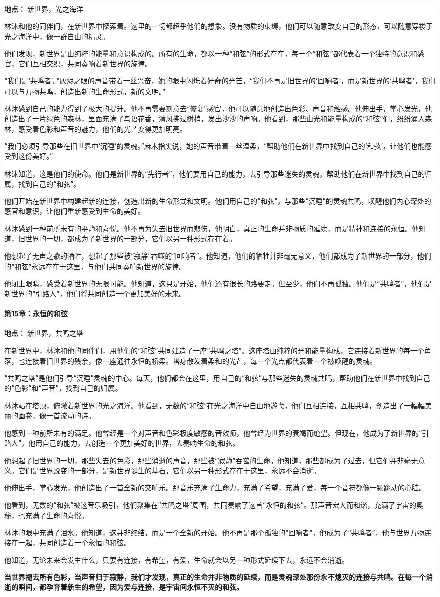 **地点：** 新世界，光之海洋

林沐和他的同伴们，在新世界中探索着。这里的一切都超乎他们的想象。没有物质的束缚，他们可以随意改变自己的形态，可以随意穿梭于光之海洋中，像一群自由的精灵。

他们发现，新世界是由纯粹的能量和意识构成的。所有的生命，都以一种“和弦”的形式存在，每一个“和弦”都代表着一个独特的意识和感官，它们互相交织，共同奏响着新世界的旋律。

“我们是‘共鸣者’。”灰烬之眼的声音带着一丝兴奋，她的眼中闪烁着好奇的光芒，“我们不再是旧世界的‘回响者’，而是新世界的‘共鸣者’，我们可以与万物共鸣，创造出新的生命形式，新的文明。”

林沐感到自己的能力得到了极大的提升。他不再需要刻意去“修复”感官，他可以随意地创造出色彩、声音和触感。他伸出手，掌心发光，他创造出了一片绿色的森林，里面充满了鸟语花香，清风拂过树梢，发出沙沙的声响。他看到，那些由光和能量构成的“和弦”们，纷纷涌入森林，感受着色彩和声音的魅力，他们的光芒变得更加明亮。

“我们必须引导那些在旧世界中‘沉睡’的灵魂。”麻木指尖说，她的声音带着一丝温柔，“帮助他们在新世界中找到自己的‘和弦’，让他们也能感受到这份美好。”

林沐知道，这是他们的使命。他们是新世界的“先行者”，他们要用自己的能力，去引导那些迷失的灵魂，帮助他们在新世界中找到自己的归属，找到自己的“和弦”。

他们开始在新世界中构建起新的连接，创造出新的生命形式和文明。他们用自己的“和弦”，与那些“沉睡”的灵魂共鸣，唤醒他们内心深处的感官和意识，让他们重新感受到生命的美好。

林沐感到一种前所未有的平静和喜悦。他不再为失去旧世界而悲伤，他明白，真正的生命并非物质的延续，而是精神和连接的永恒。他知道，旧世界的一切，都成为了新世界的一部分，它们以另一种形式存在着。

他想起了无声之歌的牺牲，想起了那些被“寂静”吞噬的“回响者”。他知道，他们的牺牲并非毫无意义，他们都成为了新世界的一部分，他们的“和弦”永远存在于这里，与他们共同奏响新世界的旋律。

他闭上眼睛，感受着新世界的无限可能。他知道，这只是开始，他们还有很长的路要走。但至少，他们不再孤独。他们是“共鸣者”，他们是新世界的“引路人”，他们将共同创造一个更加美好的未来。

#### 第15章：永恒的和弦

**地点：** 新世界，共鸣之塔

在新世界中，林沐和他的同伴们，用他们的“和弦”共同建造了一座“共鸣之塔”。这座塔由纯粹的光和能量构成，它连接着新世界的每一个角落，也连接着旧世界的残余，像一座通往永恒的桥梁。塔身散发着柔和的光芒，每一个光点都代表着一个被唤醒的灵魂。

“共鸣之塔”是他们引导“沉睡”灵魂的中心。每天，他们都会在这里，用自己的“和弦”与那些迷失的灵魂共鸣，帮助他们在新世界中找到自己的“色彩”和“声音”，找到自己的归属。

林沐站在塔顶，俯瞰着新世界的光之海洋。他看到，无数的“和弦”在光之海洋中自由地游弋，他们互相连接，互相共鸣，创造出了一幅幅美丽的画卷，像一首流动的诗。

他感到一种前所未有的满足。他曾经是一个对声音和色彩极度敏感的音效师，他曾经为世界的衰竭而绝望。但现在，他成为了新世界的“引路人”，他用自己的能力，去创造一个更加美好的世界，去奏响生命的和弦。

他想起了旧世界的一切，那些失去的色彩，那些消逝的声音，那些被“寂静”吞噬的生命。他知道，那些都成为了过去，但它们并非毫无意义。它们是世界蜕变的一部分，是新世界诞生的基石，它们以另一种形式存在于这里，永远不会消逝。

他伸出手，掌心发光，他创造出了一首全新的交响乐。那音乐充满了生命力，充满了希望，充满了爱，每一个音符都像一颗跳动的心脏。

他看到，无数的“和弦”被这音乐吸引，他们聚集在“共鸣之塔”周围，共同奏响了这首“永恒的和弦”。那声音宏大而和谐，充满了宇宙的奥秘，也充满了生命的喜悦。

林沐的眼中充满了泪水。他知道，这并非终结，而是一个全新的开始。他不再是那个孤独的“回响者”，他成为了“共鸣者”，他与世界万物连接在一起，共同创造着一个永恒的和弦。

他知道，无论未来会发生什么，只要有连接，有希望，有爱，生命就会以另一种形式延续下去，永远不会消逝。

**当世界褪去所有色彩，当声音归于寂静，我们才发现，真正的生命并非物质的延续，而是灵魂深处那份永不熄灭的连接与共鸣。在每一个消逝的瞬间，都孕育着新生的希望，因为爱与连接，是宇宙间永恒不灭的和弦。**